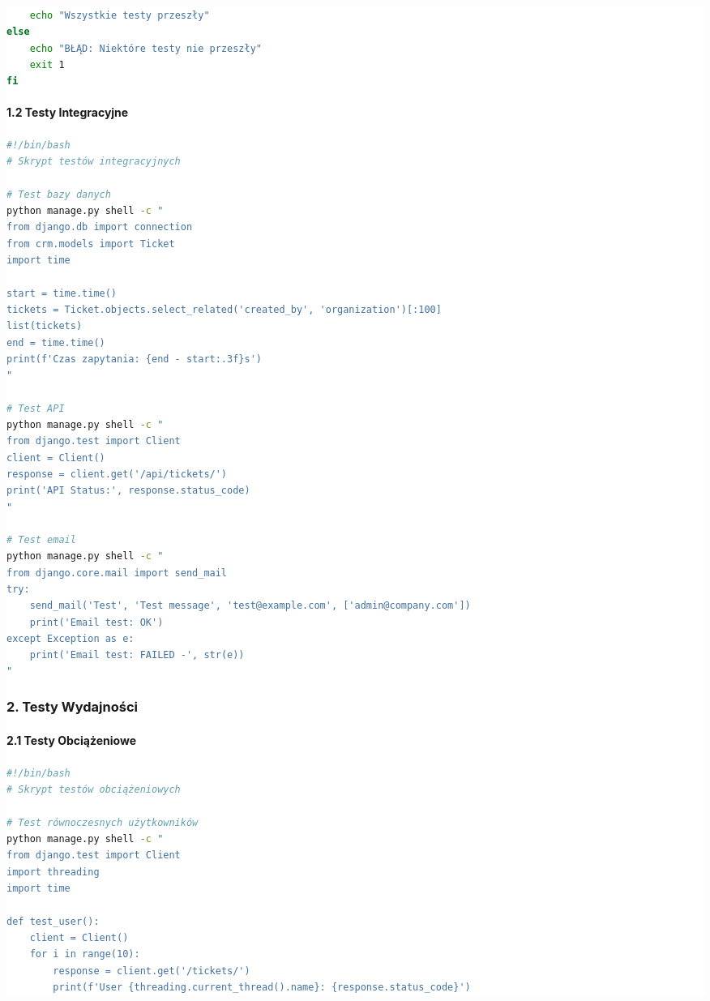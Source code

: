 ```bash
    echo "Wszystkie testy przeszły"
else
    echo "BŁĄD: Niektóre testy nie przeszły"
    exit 1
fi
```

#### 1.2 Testy Integracyjne
```bash
#!/bin/bash
# Skrypt testów integracyjnych

# Test bazy danych
python manage.py shell -c "
from django.db import connection
from crm.models import Ticket
import time

start = time.time()
tickets = Ticket.objects.select_related('created_by', 'organization')[:100]
list(tickets)
end = time.time()
print(f'Czas zapytania: {end - start:.3f}s')
"

# Test API
python manage.py shell -c "
from django.test import Client
client = Client()
response = client.get('/api/tickets/')
print('API Status:', response.status_code)
"

# Test email
python manage.py shell -c "
from django.core.mail import send_mail
try:
    send_mail('Test', 'Test message', 'test@example.com', ['admin@company.com'])
    print('Email test: OK')
except Exception as e:
    print('Email test: FAILED -', str(e))
"
```

### 2. Testy Wydajności

#### 2.1 Testy Obciążeniowe
```bash
#!/bin/bash
# Skrypt testów obciążeniowych

# Test równoczesnych użytkowników
python manage.py shell -c "
from django.test import Client
import threading
import time

def test_user():
    client = Client()
    for i in range(10):
        response = client.get('/tickets/')
        print(f'User {threading.current_thread().name}: {response.status_code}')

```